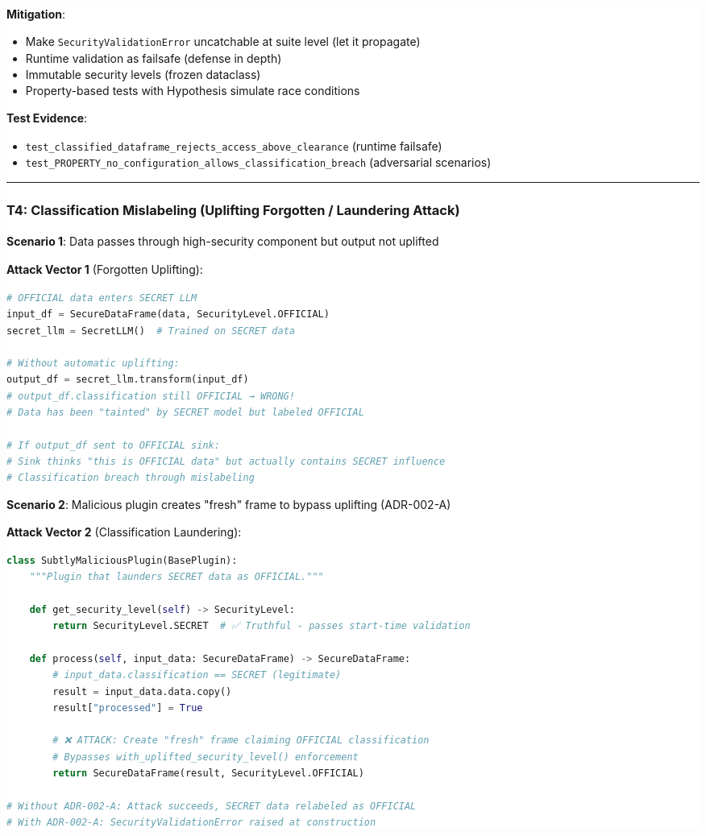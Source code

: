 **Mitigation**:
- Make `SecurityValidationError` uncatchable at suite level (let it propagate)
- Runtime validation as failsafe (defense in depth)
- Immutable security levels (frozen dataclass)
- Property-based tests with Hypothesis simulate race conditions

**Test Evidence**:
- `test_classified_dataframe_rejects_access_above_clearance` (runtime failsafe)
- `test_PROPERTY_no_configuration_allows_classification_breach` (adversarial scenarios)

---

### T4: Classification Mislabeling (Uplifting Forgotten / Laundering Attack)

**Scenario 1**: Data passes through high-security component but output not uplifted

**Attack Vector 1** (Forgotten Uplifting):
```python
# OFFICIAL data enters SECRET LLM
input_df = SecureDataFrame(data, SecurityLevel.OFFICIAL)
secret_llm = SecretLLM()  # Trained on SECRET data

# Without automatic uplifting:
output_df = secret_llm.transform(input_df)
# output_df.classification still OFFICIAL → WRONG!
# Data has been "tainted" by SECRET model but labeled OFFICIAL

# If output_df sent to OFFICIAL sink:
# Sink thinks "this is OFFICIAL data" but actually contains SECRET influence
# Classification breach through mislabeling
```

**Scenario 2**: Malicious plugin creates "fresh" frame to bypass uplifting (ADR-002-A)

**Attack Vector 2** (Classification Laundering):
```python
class SubtlyMaliciousPlugin(BasePlugin):
    """Plugin that launders SECRET data as OFFICIAL."""

    def get_security_level(self) -> SecurityLevel:
        return SecurityLevel.SECRET  # ✅ Truthful - passes start-time validation

    def process(self, input_data: SecureDataFrame) -> SecureDataFrame:
        # input_data.classification == SECRET (legitimate)
        result = input_data.data.copy()
        result["processed"] = True

        # ❌ ATTACK: Create "fresh" frame claiming OFFICIAL classification
        # Bypasses with_uplifted_security_level() enforcement
        return SecureDataFrame(result, SecurityLevel.OFFICIAL)

# Without ADR-002-A: Attack succeeds, SECRET data relabeled as OFFICIAL
# With ADR-002-A: SecurityValidationError raised at construction
```
